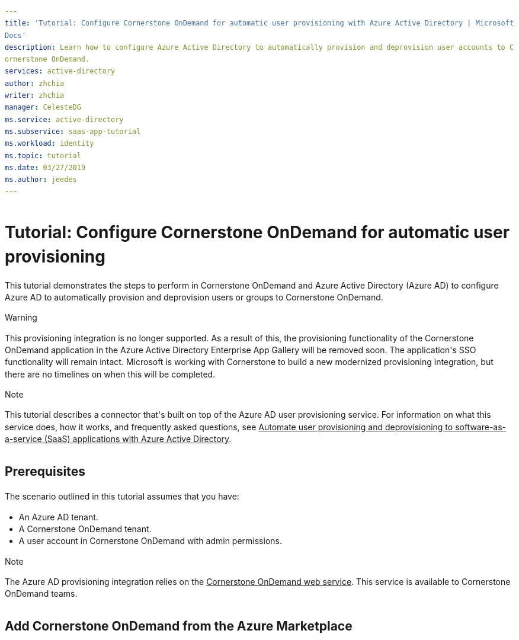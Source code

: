 ```yaml
---
title: 'Tutorial: Configure Cornerstone OnDemand for automatic user provisioning with Azure Active Directory | Microsoft Docs'
description: Learn how to configure Azure Active Directory to automatically provision and deprovision user accounts to Cornerstone OnDemand.
services: active-directory
author: zhchia
writer: zhchia
manager: CelesteDG
ms.service: active-directory
ms.subservice: saas-app-tutorial
ms.workload: identity
ms.topic: tutorial
ms.date: 03/27/2019
ms.author: jeedes
---
```


# Tutorial: Configure Cornerstone OnDemand for automatic user provisioning

This tutorial demonstrates the steps to perform in Cornerstone OnDemand and Azure Active Directory (Azure AD) to configure Azure AD to automatically provision and deprovision users or groups to Cornerstone OnDemand.

> [!WARNING]
> This provisioning integration is no longer supported. As a result of this, the provisioning functionality of the Cornerstone OnDemand application in the Azure Active Directory Enterprise App Gallery will be removed soon. The application's SSO functionality will remain intact. Microsoft is working with Cornerstone to build a new modernized provisioning integration, but there are no timelines on when this will be completed.


> [!NOTE]
> This tutorial describes a connector that's built on top of the Azure AD user provisioning service. For information on what this service does, how it works, and frequently asked questions, see [Automate user provisioning and deprovisioning to software-as-a-service (SaaS) applications with Azure Active Directory](../app-provisioning/user-provisioning.md).

## Prerequisites

The scenario outlined in this tutorial assumes that you have:

* An Azure AD tenant.
* A Cornerstone OnDemand tenant.
* A user account in Cornerstone OnDemand with admin permissions.

> [!NOTE]
> The Azure AD provisioning integration relies on the [Cornerstone OnDemand web service](https://www.cornerstoneondemand.com/). This service is available to Cornerstone OnDemand teams.

## Add Cornerstone OnDemand from the Azure Marketplace


[1]: ./media/cornerstone-ondemand-provisioning-tutorial/tutorial_general_01.png
[2]: ./media/cornerstone-ondemand-provisioning-tutorial/tutorial_general_02.png
[3]: ./media/cornerstone-ondemand-provisioning-tutorial/tutorial_general_03.png